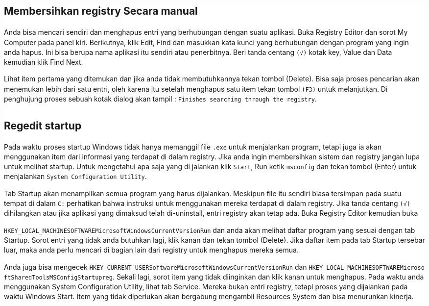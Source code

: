 
<ins class="adsbygoogle"
     style="display:block"
     data-ad-client="ca-pub-8410270452001273"
     data-ad-slot="6888399955"
     data-ad-format="auto"
     data-full-width-responsive="true"></ins>
<script>
     (adsbygoogle = window.adsbygoogle || []).push({});
</script>
</div>
<h2>Membersihkan registry Secara manual</h2>
<p>Anda bisa mencari sendiri dan menghapus entri yang berhubungan dengan suatu aplikasi. Buka Registry Editor dan sorot My Computer pada panel kiri. Berikutnya, klik Edit, Find dan masukkan kata kunci yang berhubungan dengan program yang ingin anda hapus. Ini bisa berupa nama aplikasi itu sendiri atau penerbitnya. Beri tanda centang <code>(&radic;)</code> kotak key, Value dan Data kemudian klik Find Next.</p>
<p>Lihat item pertama yang ditemukan dan jika anda tidak membutuhkannya tekan tombol (Delete). Bisa saja proses pencarian akan menemukan lebih dari satu entri, oleh karena itu setelah menghapus satu item tekan tombol <code>(F3)</code> untuk melanjutkan. Di penghujung proses sebuah kotak dialog akan tampil : <code>Finishes searching through the registry</code>.</p>
<div align="center">

<ins class="adsbygoogle"
     style="display:block"
     data-ad-client="ca-pub-8410270452001273"
     data-ad-slot="6888399955"
     data-ad-format="auto"
     data-full-width-responsive="true"></ins>
<script>
     (adsbygoogle = window.adsbygoogle || []).push({});
</script>
</div>
<h2>Regedit startup</h2>
<p>Pada waktu proses startup Windows tidak hanya memanggil file <code>.exe</code> untuk menjalankan program, tetapi juga ia akan menggunakan item dari informasi yang terdapat di dalam registry. Jika anda ingin membersihkan sistem dan registry jangan lupa untuk melihat startup. Untuk mengetahui apa saja yang di jalankan klik <code>Start</code>, Run ketik <code>msconfig</code> dan tekan tombol (Enter) untuk menjalankan <code>System Configuration Utility</code>.</p>
<p>Tab Startup akan menampilkan semua program yang harus dijalankan. Meskipun file itu sendiri biasa tersimpan pada suatu tempat di dalam <code>C:</code> perhatikan bahwa instruksi untuk menggunakan mereka terdapat di dalam registry. Jika tanda centang <code>(&radic;)</code> dihilangkan atau jika aplikasi yang dimaksud telah di-uninstall, entri registry akan tetap ada. Buka Registry Editor kemudian buka</p>
<p><code>HKEY_LOCAL_MACHINESOFTWAREMicrosoftWindowsCurrentVersionRun</code> dan anda akan melihat daftar program yang sesuai dengan tab Startup. Sorot entri yang tidak anda butuhkan lagi, klik kanan dan tekan tombol (Delete). Jika daftar item pada tab Startup tersebar luar, maka anda perlu mencari di bagian lain dari registry untuk menghapus mereka semua.</p>
<p>Anda juga bisa mengecek <code>HKEY_CURRENT_USERSoftwareMicrosoftWindowsCurrentVersionRun</code> dan <code>HKEY_LOCAL_MACHINESOFTWAREMicrosoftSharedToolsMSConfigStartupreg</code>. Sekali lagi, sorot item yang tidak diinginkan dan klik kanan untuk menghapus. Pada waktu anda menggunakan System Configuration Utility, lihat tab Service. Mereka bukan entri registry, tetapi proses yang dijalankan pada waktu Windows Start. Item yang tidak diperlukan akan bergabung mengambil Resources System dan bisa menurunkan kinerja.</p>
<div align="center">
